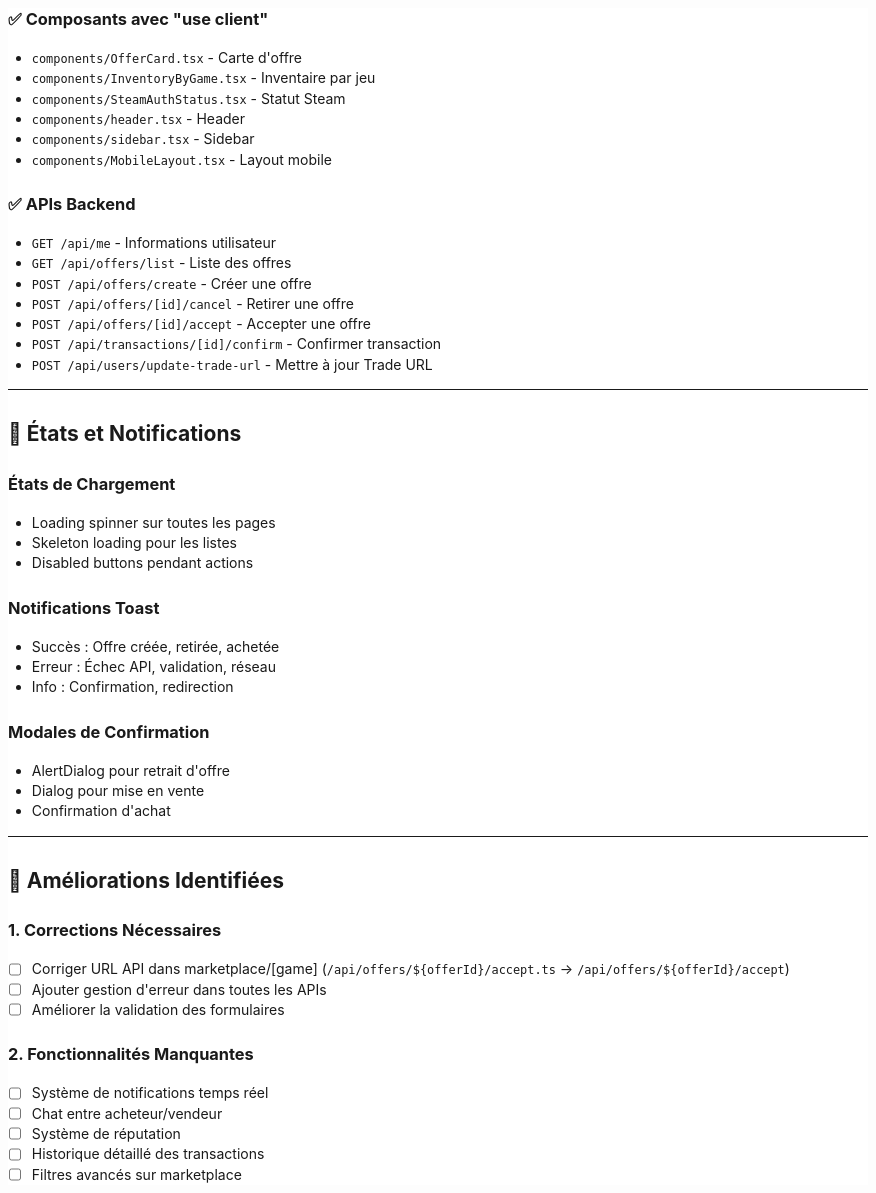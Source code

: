 ### ✅ Composants avec "use client"
- `components/OfferCard.tsx` - Carte d'offre
- `components/InventoryByGame.tsx` - Inventaire par jeu
- `components/SteamAuthStatus.tsx` - Statut Steam
- `components/header.tsx` - Header
- `components/sidebar.tsx` - Sidebar
- `components/MobileLayout.tsx` - Layout mobile

### ✅ APIs Backend
- `GET /api/me` - Informations utilisateur
- `GET /api/offers/list` - Liste des offres
- `POST /api/offers/create` - Créer une offre
- `POST /api/offers/[id]/cancel` - Retirer une offre
- `POST /api/offers/[id]/accept` - Accepter une offre
- `POST /api/transactions/[id]/confirm` - Confirmer transaction
- `POST /api/users/update-trade-url` - Mettre à jour Trade URL

---

## 🎨 États et Notifications

### États de Chargement
- Loading spinner sur toutes les pages
- Skeleton loading pour les listes
- Disabled buttons pendant actions

### Notifications Toast
- Succès : Offre créée, retirée, achetée
- Erreur : Échec API, validation, réseau
- Info : Confirmation, redirection

### Modales de Confirmation
- AlertDialog pour retrait d'offre
- Dialog pour mise en vente
- Confirmation d'achat

---

## 🚀 Améliorations Identifiées

### 1. Corrections Nécessaires
- [ ] Corriger URL API dans marketplace/[game] (`/api/offers/${offerId}/accept.ts` → `/api/offers/${offerId}/accept`)
- [ ] Ajouter gestion d'erreur dans toutes les APIs
- [ ] Améliorer la validation des formulaires

### 2. Fonctionnalités Manquantes
- [ ] Système de notifications temps réel
- [ ] Chat entre acheteur/vendeur
- [ ] Système de réputation
- [ ] Historique détaillé des transactions
- [ ] Filtres avancés sur marketplace
